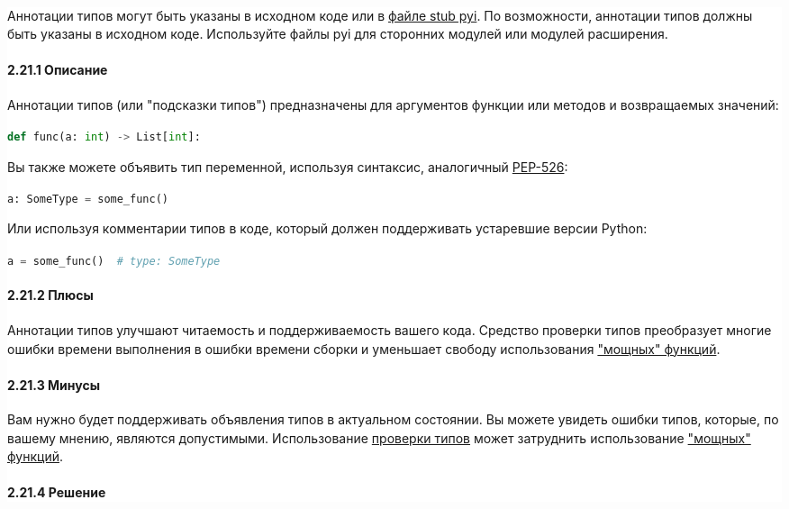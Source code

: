 Аннотации типов могут быть указаны в исходном коде или в
[файле stub pyi](https://www.python.org/dev/peps/pep-0484/#stub-files). По 
возможности, аннотации типов должны быть указаны в исходном коде. Используйте 
файлы pyi для сторонних модулей или модулей расширения.

<a id="s2.21.1-definition"></a>
<a id="2211-definition"></a>

<a id="typed-code-definition"></a>
#### 2.21.1 Описание

Аннотации типов (или "подсказки типов") предназначены для аргументов функции 
или методов и возвращаемых значений:

```python
def func(a: int) -> List[int]:
```

Вы также можете объявить тип переменной, используя синтаксис, аналогичный 
[PEP-526](https://www.python.org/dev/peps/pep-0526/):

```python
a: SomeType = some_func()
```

Или используя комментарии типов в коде, который должен поддерживать устаревшие 
версии Python:

```python
a = some_func()  # type: SomeType
```

<a id="s2.21.2-pros"></a>
<a id="2212-pros"></a>

<a id="typed-code-pros"></a>
#### 2.21.2 Плюсы

Аннотации типов улучшают читаемость и поддерживаемость вашего кода. Средство 
проверки типов преобразует многие ошибки времени выполнения в ошибки времени 
сборки и уменьшает свободу использования ["мощных" функций](#power-features).

<a id="s2.21.3-cons"></a>
<a id="2213-cons"></a>

<a id="typed-code-cons"></a>
#### 2.21.3 Минусы

Вам нужно будет поддерживать объявления типов в актуальном состоянии.
Вы можете увидеть ошибки типов, которые, по вашему мнению, являются 
допустимыми. Использование [проверки типов](https://github.com/google/pytype)
может затруднить использование ["мощных" функций](#power-features).

<a id="s2.21.4-decision"></a>
<a id="2214-decision"></a>

<a id="typed-code-decision"></a>
#### 2.21.4 Решение
